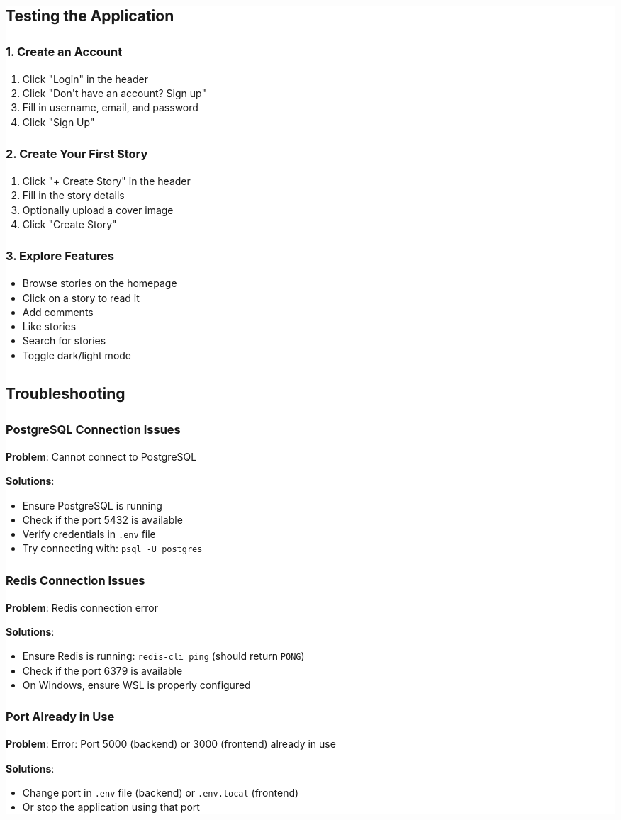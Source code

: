 ## Testing the Application

### 1. Create an Account

1. Click "Login" in the header
2. Click "Don't have an account? Sign up"
3. Fill in username, email, and password
4. Click "Sign Up"

### 2. Create Your First Story

1. Click "+ Create Story" in the header
2. Fill in the story details
3. Optionally upload a cover image
4. Click "Create Story"

### 3. Explore Features

- Browse stories on the homepage
- Click on a story to read it
- Add comments
- Like stories
- Search for stories
- Toggle dark/light mode

## Troubleshooting

### PostgreSQL Connection Issues

**Problem**: Cannot connect to PostgreSQL

**Solutions**:
- Ensure PostgreSQL is running
- Check if the port 5432 is available
- Verify credentials in `.env` file
- Try connecting with: `psql -U postgres`

### Redis Connection Issues

**Problem**: Redis connection error

**Solutions**:
- Ensure Redis is running: `redis-cli ping` (should return `PONG`)
- Check if the port 6379 is available
- On Windows, ensure WSL is properly configured

### Port Already in Use

**Problem**: Error: Port 5000 (backend) or 3000 (frontend) already in use

**Solutions**:
- Change port in `.env` file (backend) or `.env.local` (frontend)
- Or stop the application using that port
